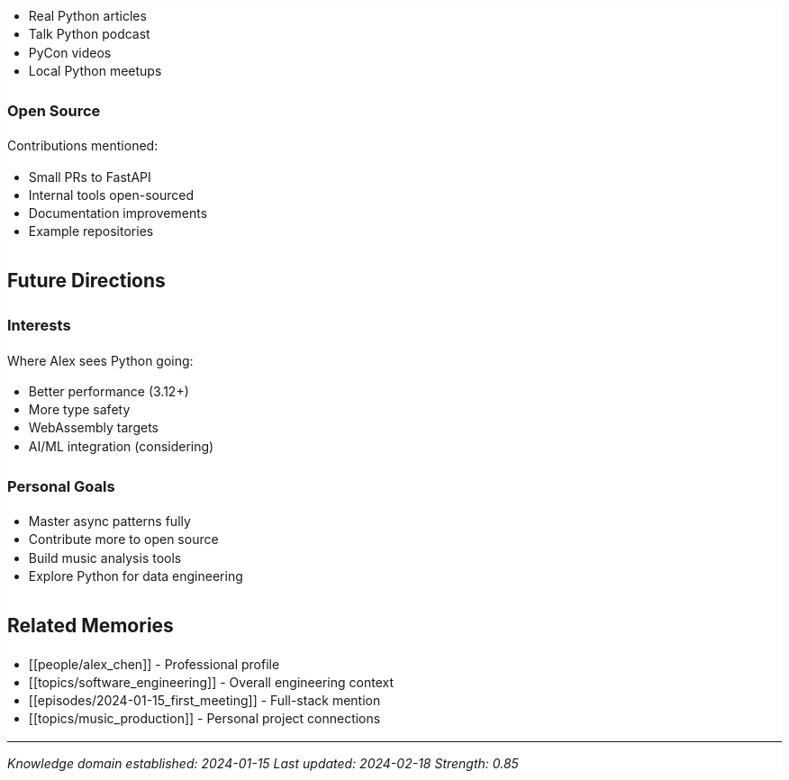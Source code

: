 - Real Python articles
- Talk Python podcast
- PyCon videos
- Local Python meetups

### Open Source

Contributions mentioned:
- Small PRs to FastAPI
- Internal tools open-sourced
- Documentation improvements
- Example repositories

## Future Directions

### Interests

Where Alex sees Python going:
- Better performance (3.12+)
- More type safety
- WebAssembly targets
- AI/ML integration (considering)

### Personal Goals

- Master async patterns fully
- Contribute more to open source
- Build music analysis tools
- Explore Python for data engineering

## Related Memories

- [[people/alex_chen]] - Professional profile
- [[topics/software_engineering]] - Overall engineering context
- [[episodes/2024-01-15_first_meeting]] - Full-stack mention
- [[topics/music_production]] - Personal project connections

---
*Knowledge domain established: 2024-01-15*
*Last updated: 2024-02-18*
*Strength: 0.85*